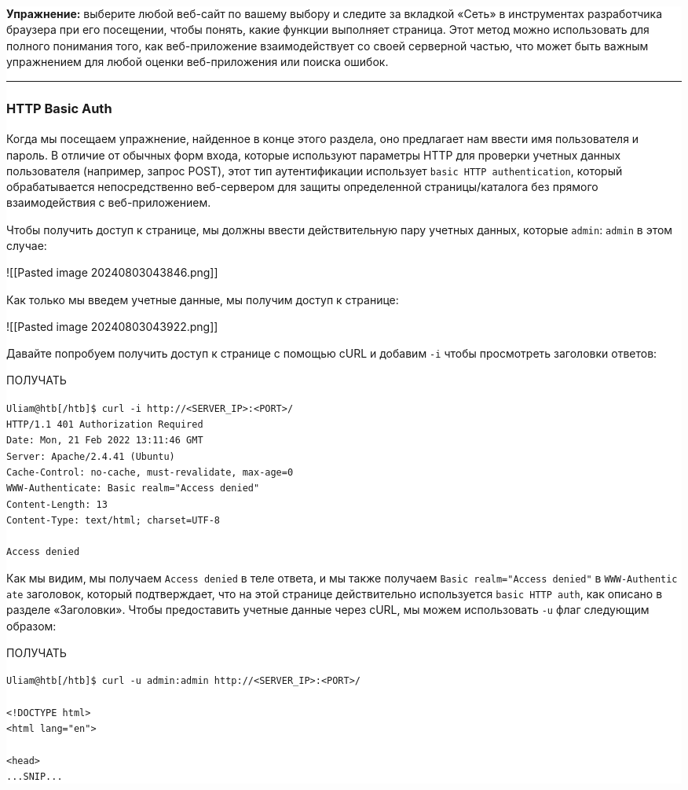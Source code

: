 **Упражнение:** выберите любой веб-сайт по вашему выбору и следите за вкладкой «Сеть» в инструментах разработчика браузера при его посещении, чтобы понять, какие функции выполняет страница. Этот метод можно использовать для полного понимания того, как веб-приложение взаимодействует со своей серверной частью, что может быть важным упражнением для любой оценки веб-приложения или поиска ошибок.

---

### HTTP Basic Auth

Когда мы посещаем упражнение, найденное в конце этого раздела, оно предлагает нам ввести имя пользователя и пароль. В отличие от обычных форм входа, которые используют параметры HTTP для проверки учетных данных пользователя (например, запрос POST), этот тип аутентификации использует `basic HTTP authentication`, который обрабатывается непосредственно веб-сервером для защиты определенной страницы/каталога без прямого взаимодействия с веб-приложением.

Чтобы получить доступ к странице, мы должны ввести действительную пару учетных данных, которые `admin`: `admin` в этом случае:

![[Pasted image 20240803043846.png]]

Как только мы введем учетные данные, мы получим доступ к странице:

![[Pasted image 20240803043922.png]]

Давайте попробуем получить доступ к странице с помощью cURL и добавим `-i` чтобы просмотреть заголовки ответов:

ПОЛУЧАТЬ

```shell-session
Uliam@htb[/htb]$ curl -i http://<SERVER_IP>:<PORT>/
HTTP/1.1 401 Authorization Required
Date: Mon, 21 Feb 2022 13:11:46 GMT
Server: Apache/2.4.41 (Ubuntu)
Cache-Control: no-cache, must-revalidate, max-age=0
WWW-Authenticate: Basic realm="Access denied"
Content-Length: 13
Content-Type: text/html; charset=UTF-8

Access denied
```

Как мы видим, мы получаем `Access denied` в теле ответа, и мы также получаем `Basic realm="Access denied"` в `WWW-Authenticate` заголовок, который подтверждает, что на этой странице действительно используется `basic HTTP auth`, как описано в разделе «Заголовки». Чтобы предоставить учетные данные через cURL, мы можем использовать `-u` флаг следующим образом:

ПОЛУЧАТЬ

```shell-session
Uliam@htb[/htb]$ curl -u admin:admin http://<SERVER_IP>:<PORT>/

<!DOCTYPE html>
<html lang="en">

<head>
...SNIP...
```
